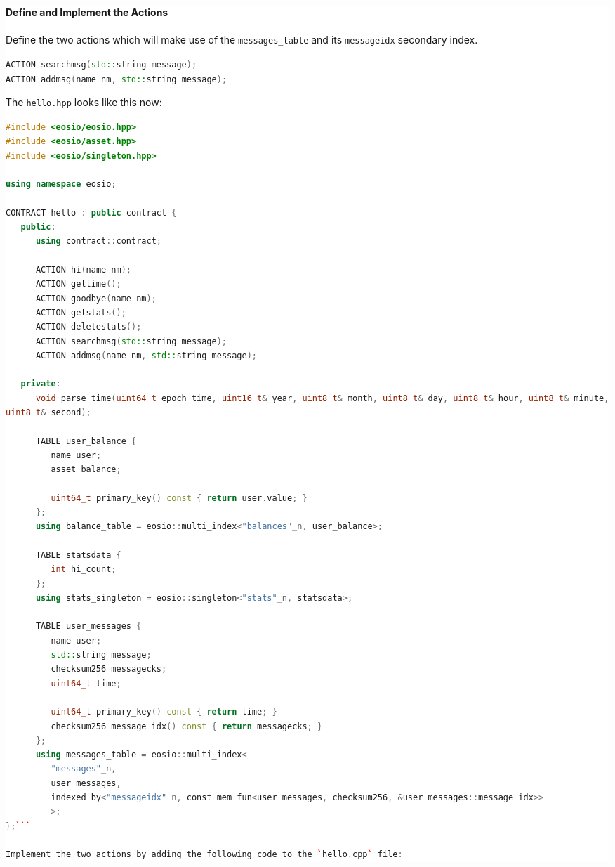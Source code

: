 #### Define and Implement the Actions

Define the two actions which will make use of the `messages_table` and its `messageidx` secondary index.

```cpp
ACTION searchmsg(std::string message);
ACTION addmsg(name nm, std::string message);
```

The `hello.hpp` looks like this now:

```cpp
#include <eosio/eosio.hpp>
#include <eosio/asset.hpp>
#include <eosio/singleton.hpp>

using namespace eosio;

CONTRACT hello : public contract {
   public:
      using contract::contract;

      ACTION hi(name nm);
      ACTION gettime();
      ACTION goodbye(name nm);
      ACTION getstats();
      ACTION deletestats();
      ACTION searchmsg(std::string message);
      ACTION addmsg(name nm, std::string message);

   private:
      void parse_time(uint64_t epoch_time, uint16_t& year, uint8_t& month, uint8_t& day, uint8_t& hour, uint8_t& minute, uint8_t& second);

      TABLE user_balance {
         name user;
         asset balance;

         uint64_t primary_key() const { return user.value; }
      };
      using balance_table = eosio::multi_index<"balances"_n, user_balance>;

      TABLE statsdata {
         int hi_count;
      };
      using stats_singleton = eosio::singleton<"stats"_n, statsdata>;

      TABLE user_messages {
         name user;
         std::string message;
         checksum256 messagecks;
         uint64_t time;

         uint64_t primary_key() const { return time; }
         checksum256 message_idx() const { return messagecks; }
      };
      using messages_table = eosio::multi_index<
         "messages"_n,
         user_messages,
         indexed_by<"messageidx"_n, const_mem_fun<user_messages, checksum256, &user_messages::message_idx>>
         >;
};```

Implement the two actions by adding the following code to the `hello.cpp` file:
```